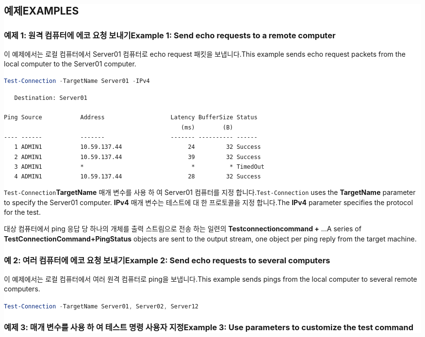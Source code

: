 ## <span data-ttu-id="7d48f-119">예제</span><span class="sxs-lookup"><span data-stu-id="7d48f-119">EXAMPLES</span></span>

### <span data-ttu-id="7d48f-120">예제 1: 원격 컴퓨터에 에코 요청 보내기</span><span class="sxs-lookup"><span data-stu-id="7d48f-120">Example 1: Send echo requests to a remote computer</span></span>

<span data-ttu-id="7d48f-121">이 예제에서는 로컬 컴퓨터에서 Server01 컴퓨터로 echo request 패킷을 보냅니다.</span><span class="sxs-lookup"><span data-stu-id="7d48f-121">This example sends echo request packets from the local computer to the Server01 computer.</span></span>

```powershell
Test-Connection -TargetName Server01 -IPv4
```

```Output
   Destination: Server01

Ping Source           Address                   Latency BufferSize Status
                                                   (ms)        (B)
---- ------           -------                   ------- ---------- ------
   1 ADMIN1           10.59.137.44                   24         32 Success
   2 ADMIN1           10.59.137.44                   39         32 Success
   3 ADMIN1           *                               *          * TimedOut
   4 ADMIN1           10.59.137.44                   28         32 Success
```

<span data-ttu-id="7d48f-122">`Test-Connection`**TargetName** 매개 변수를 사용 하 여 Server01 컴퓨터를 지정 합니다.</span><span class="sxs-lookup"><span data-stu-id="7d48f-122">`Test-Connection` uses the **TargetName** parameter to specify the Server01 computer.</span></span> <span data-ttu-id="7d48f-123">**IPv4** 매개 변수는 테스트에 대 한 프로토콜을 지정 합니다.</span><span class="sxs-lookup"><span data-stu-id="7d48f-123">The **IPv4** parameter specifies the protocol for the test.</span></span>

<span data-ttu-id="7d48f-124">대상 컴퓨터에서 ping 응답 당 하나의 개체를 출력 스트림으로 전송 하는 일련의 **Testconnectioncommand +** ...</span><span class="sxs-lookup"><span data-stu-id="7d48f-124">A series of **TestConnectionCommand+PingStatus** objects are sent to the output stream, one object per ping reply from the target machine.</span></span>

### <span data-ttu-id="7d48f-125">예 2: 여러 컴퓨터에 에코 요청 보내기</span><span class="sxs-lookup"><span data-stu-id="7d48f-125">Example 2: Send echo requests to several computers</span></span>

<span data-ttu-id="7d48f-126">이 예제에서는 로컬 컴퓨터에서 여러 원격 컴퓨터로 ping을 보냅니다.</span><span class="sxs-lookup"><span data-stu-id="7d48f-126">This example sends pings from the local computer to several remote computers.</span></span>

```powershell
Test-Connection -TargetName Server01, Server02, Server12
```

### <span data-ttu-id="7d48f-127">예제 3: 매개 변수를 사용 하 여 테스트 명령 사용자 지정</span><span class="sxs-lookup"><span data-stu-id="7d48f-127">Example 3: Use parameters to customize the test command</span></span>
